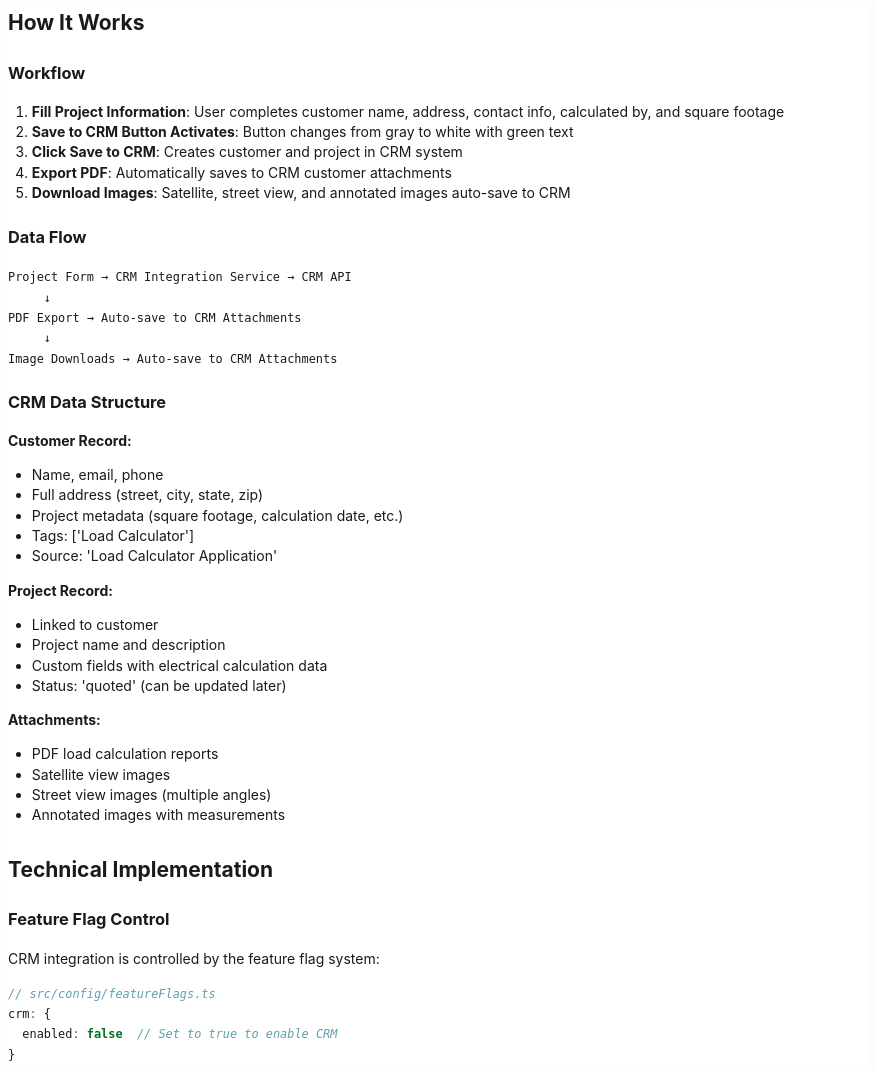 ## How It Works

### Workflow
1. **Fill Project Information**: User completes customer name, address, contact info, calculated by, and square footage
2. **Save to CRM Button Activates**: Button changes from gray to white with green text
3. **Click Save to CRM**: Creates customer and project in CRM system
4. **Export PDF**: Automatically saves to CRM customer attachments
5. **Download Images**: Satellite, street view, and annotated images auto-save to CRM

### Data Flow
```
Project Form → CRM Integration Service → CRM API
     ↓
PDF Export → Auto-save to CRM Attachments
     ↓
Image Downloads → Auto-save to CRM Attachments
```

### CRM Data Structure
**Customer Record:**
- Name, email, phone
- Full address (street, city, state, zip)
- Project metadata (square footage, calculation date, etc.)
- Tags: ['Load Calculator']
- Source: 'Load Calculator Application'

**Project Record:**
- Linked to customer
- Project name and description
- Custom fields with electrical calculation data
- Status: 'quoted' (can be updated later)

**Attachments:**
- PDF load calculation reports
- Satellite view images
- Street view images (multiple angles)
- Annotated images with measurements

## Technical Implementation

### Feature Flag Control
CRM integration is controlled by the feature flag system:
```typescript
// src/config/featureFlags.ts
crm: {
  enabled: false  // Set to true to enable CRM
}
```
